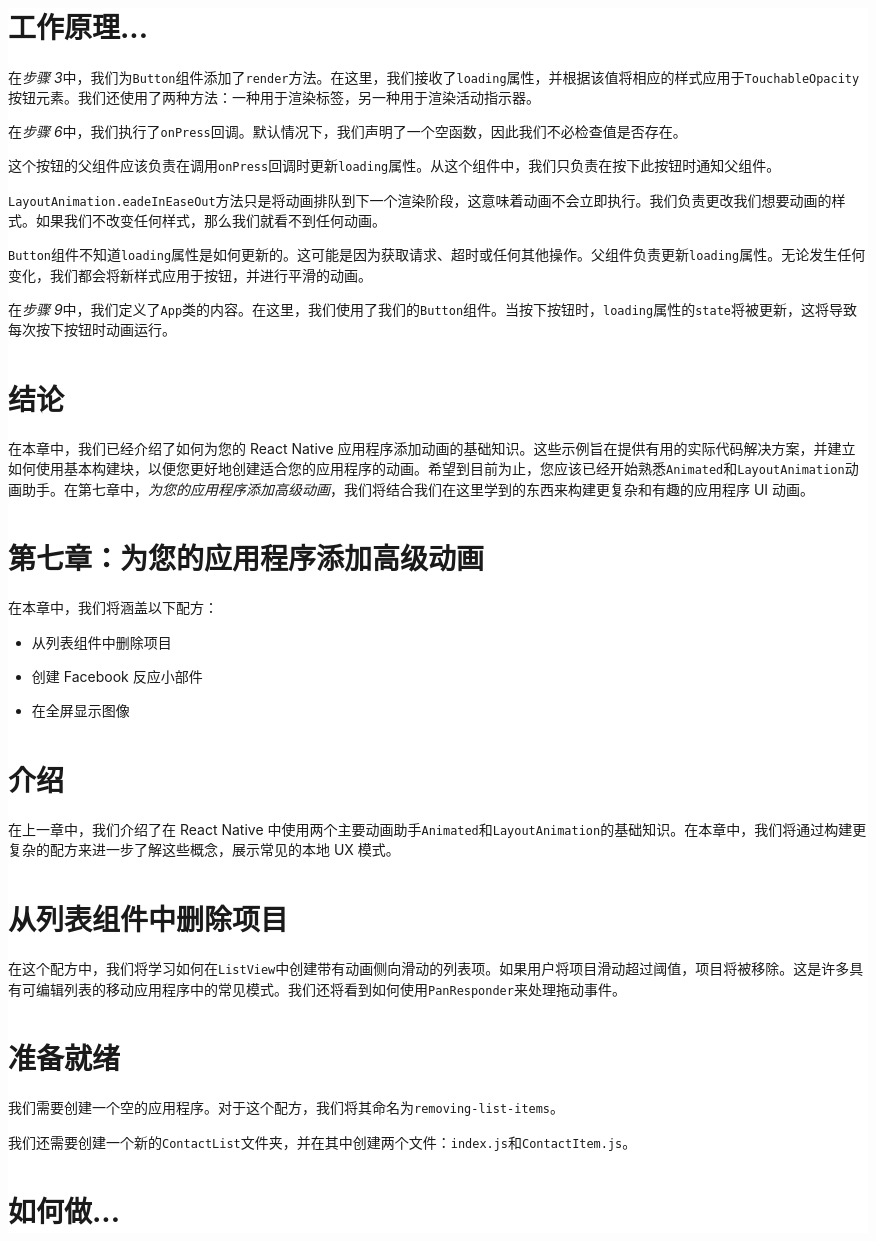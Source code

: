 # 工作原理...

在*步骤 3*中，我们为`Button`组件添加了`render`方法。在这里，我们接收了`loading`属性，并根据该值将相应的样式应用于`TouchableOpacity`按钮元素。我们还使用了两种方法：一种用于渲染标签，另一种用于渲染活动指示器。

在*步骤 6*中，我们执行了`onPress`回调。默认情况下，我们声明了一个空函数，因此我们不必检查值是否存在。

这个按钮的父组件应该负责在调用`onPress`回调时更新`loading`属性。从这个组件中，我们只负责在按下此按钮时通知父组件。

`LayoutAnimation.eadeInEaseOut`方法只是将动画排队到下一个渲染阶段，这意味着动画不会立即执行。我们负责更改我们想要动画的样式。如果我们不改变任何样式，那么我们就看不到任何动画。

`Button`组件不知道`loading`属性是如何更新的。这可能是因为获取请求、超时或任何其他操作。父组件负责更新`loading`属性。无论发生任何变化，我们都会将新样式应用于按钮，并进行平滑的动画。

在*步骤 9*中，我们定义了`App`类的内容。在这里，我们使用了我们的`Button`组件。当按下按钮时，`loading`属性的`state`将被更新，这将导致每次按下按钮时动画运行。

# 结论

在本章中，我们已经介绍了如何为您的 React Native 应用程序添加动画的基础知识。这些示例旨在提供有用的实际代码解决方案，并建立如何使用基本构建块，以便您更好地创建适合您的应用程序的动画。希望到目前为止，您应该已经开始熟悉`Animated`和`LayoutAnimation`动画助手。在第七章中，*为您的应用程序添加高级动画*，我们将结合我们在这里学到的东西来构建更复杂和有趣的应用程序 UI 动画。


# 第七章：为您的应用程序添加高级动画

在本章中，我们将涵盖以下配方：

+   从列表组件中删除项目

+   创建 Facebook 反应小部件

+   在全屏显示图像

# 介绍

在上一章中，我们介绍了在 React Native 中使用两个主要动画助手`Animated`和`LayoutAnimation`的基础知识。在本章中，我们将通过构建更复杂的配方来进一步了解这些概念，展示常见的本地 UX 模式。

# 从列表组件中删除项目

在这个配方中，我们将学习如何在`ListView`中创建带有动画侧向滑动的列表项。如果用户将项目滑动超过阈值，项目将被移除。这是许多具有可编辑列表的移动应用程序中的常见模式。我们还将看到如何使用`PanResponder`来处理拖动事件。

# 准备就绪

我们需要创建一个空的应用程序。对于这个配方，我们将其命名为`removing-list-items`。

我们还需要创建一个新的`ContactList`文件夹，并在其中创建两个文件：`index.js`和`ContactItem.js`。

# 如何做...
